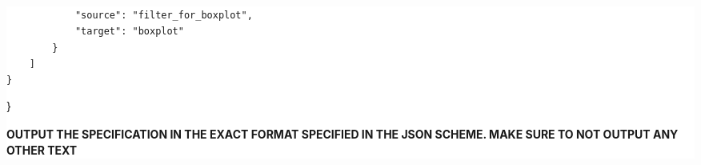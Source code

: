                 "source": "filter_for_boxplot",
                "target": "boxplot"
            }
        ]
    }
}

**OUTPUT THE SPECIFICATION IN THE EXACT FORMAT SPECIFIED IN THE JSON SCHEME. MAKE SURE TO NOT OUTPUT ANY OTHER TEXT** 
